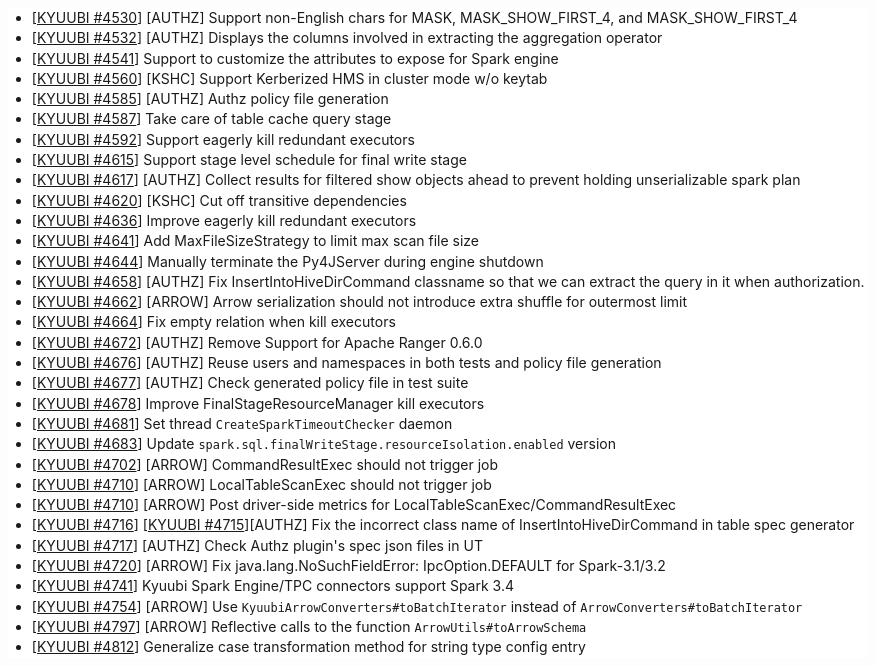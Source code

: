 - [[KYUUBI #4530](https://github.com/apache/kyuubi/pull/4530)] [AUTHZ] Support non-English chars for MASK, MASK_SHOW_FIRST_4, and MASK_SHOW_FIRST_4
- [[KYUUBI #4532](https://github.com/apache/kyuubi/pull/4532)] [AUTHZ] Displays the columns involved in extracting the aggregation operator
- [[KYUUBI #4541](https://github.com/apache/kyuubi/pull/4541)] Support to customize the attributes to expose for Spark engine
- [[KYUUBI #4560](https://github.com/apache/kyuubi/pull/4560)] [KSHC] Support Kerberized HMS in cluster mode w/o keytab
- [[KYUUBI #4585](https://github.com/apache/kyuubi/pull/4585)] [AUTHZ] Authz policy file generation
- [[KYUUBI #4587](https://github.com/apache/kyuubi/pull/4587)] Take care of table cache query stage
- [[KYUUBI #4592](https://github.com/apache/kyuubi/pull/4592)] Support eagerly kill redundant executors
- [[KYUUBI #4615](https://github.com/apache/kyuubi/pull/4615)] Support stage level schedule for final write stage
- [[KYUUBI #4617](https://github.com/apache/kyuubi/pull/4617)] [AUTHZ] Collect results for filtered show objects ahead to prevent holding unserializable spark plan
- [[KYUUBI #4620](https://github.com/apache/kyuubi/pull/4620)] [KSHC] Cut off transitive dependencies
- [[KYUUBI #4636](https://github.com/apache/kyuubi/pull/4636)] Improve eagerly kill redundant executors
- [[KYUUBI #4641](https://github.com/apache/kyuubi/pull/4641)] Add MaxFileSizeStrategy to limit max scan file size
- [[KYUUBI #4644](https://github.com/apache/kyuubi/pull/4644)] Manually terminate the Py4JServer during engine shutdown
- [[KYUUBI #4658](https://github.com/apache/kyuubi/pull/4658)] [AUTHZ] Fix InsertIntoHiveDirCommand classname so that we can extract the query in it when authorization.
- [[KYUUBI #4662](https://github.com/apache/kyuubi/pull/4662)] [ARROW] Arrow serialization should not introduce extra shuffle for outermost limit
- [[KYUUBI #4664](https://github.com/apache/kyuubi/pull/4664)] Fix empty relation when kill executors
- [[KYUUBI #4672](https://github.com/apache/kyuubi/pull/4672)] [AUTHZ] Remove Support for Apache Ranger 0.6.0
- [[KYUUBI #4676](https://github.com/apache/kyuubi/pull/4676)] [AUTHZ] Reuse users and namespaces in both tests and policy file generation
- [[KYUUBI #4677](https://github.com/apache/kyuubi/pull/4677)] [AUTHZ] Check generated policy file in test suite
- [[KYUUBI #4678](https://github.com/apache/kyuubi/pull/4678)] Improve FinalStageResourceManager kill executors
- [[KYUUBI #4681](https://github.com/apache/kyuubi/pull/4681)] Set thread `CreateSparkTimeoutChecker` daemon
- [[KYUUBI #4683](https://github.com/apache/kyuubi/pull/4683)] Update `spark.sql.finalWriteStage.resourceIsolation.enabled` version
- [[KYUUBI #4702](https://github.com/apache/kyuubi/pull/4702)] [ARROW] CommandResultExec should not trigger job
- [[KYUUBI #4710](https://github.com/apache/kyuubi/pull/4710)] [ARROW] LocalTableScanExec should not trigger job
- [[KYUUBI #4710](https://github.com/apache/kyuubi/pull/4710)] [ARROW] Post driver-side metrics for LocalTableScanExec/CommandResultExec
- [[KYUUBI #4716](https://github.com/apache/kyuubi/pull/4716)] [[KYUUBI #4715](https://github.com/apache/kyuubi/pull/4715)][AUTHZ] Fix the incorrect class name of InsertIntoHiveDirCommand in table spec generator
- [[KYUUBI #4717](https://github.com/apache/kyuubi/pull/4717)] [AUTHZ] Check Authz plugin's spec json files in UT
- [[KYUUBI #4720](https://github.com/apache/kyuubi/pull/4720)] [ARROW] Fix java.lang.NoSuchFieldError: IpcOption.DEFAULT for Spark-3.1/3.2
- [[KYUUBI #4741](https://github.com/apache/kyuubi/pull/4741)] Kyuubi Spark Engine/TPC connectors support Spark 3.4
- [[KYUUBI #4754](https://github.com/apache/kyuubi/pull/4754)] [ARROW] Use `KyuubiArrowConverters#toBatchIterator` instead of `ArrowConverters#toBatchIterator`
- [[KYUUBI #4797](https://github.com/apache/kyuubi/pull/4797)] [ARROW] Reflective calls to the function `ArrowUtils#toArrowSchema`
- [[KYUUBI #4812](https://github.com/apache/kyuubi/pull/4812)] Generalize case transformation method for string type config entry